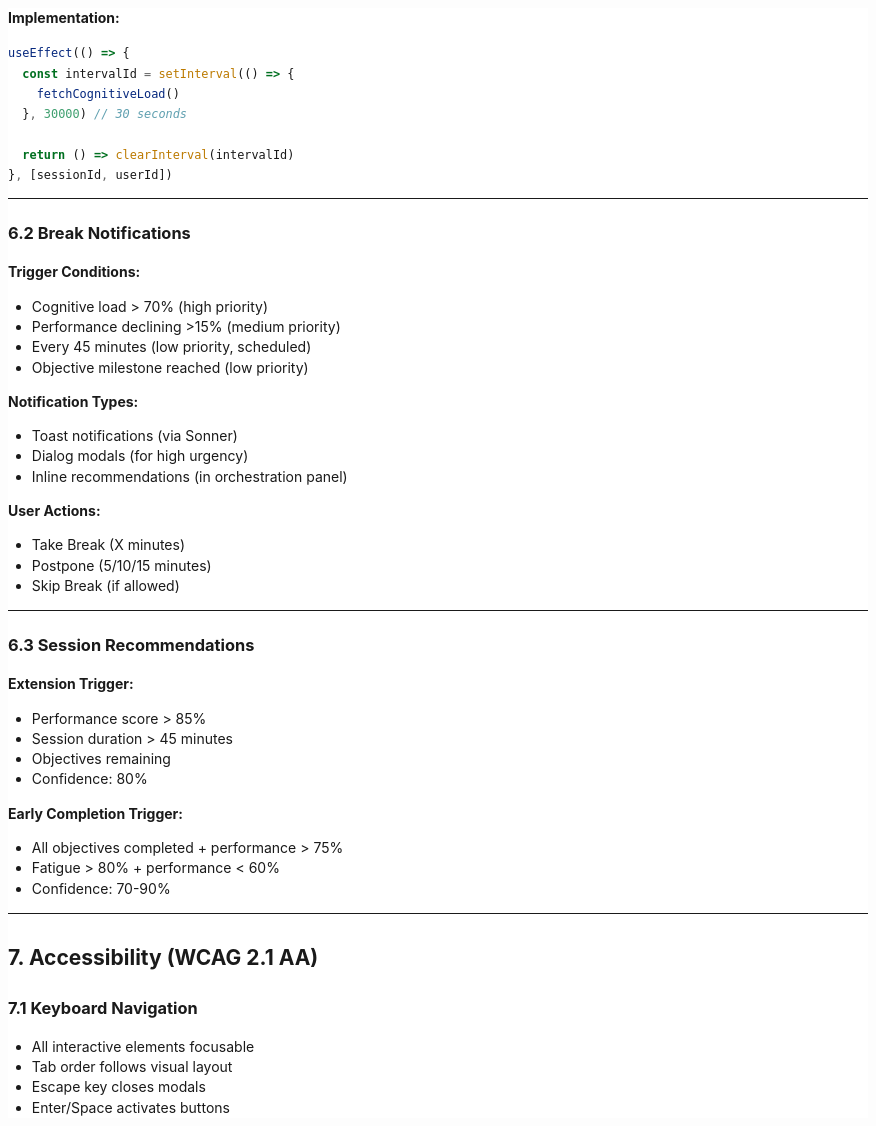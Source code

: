 **Implementation:**
```typescript
useEffect(() => {
  const intervalId = setInterval(() => {
    fetchCognitiveLoad()
  }, 30000) // 30 seconds

  return () => clearInterval(intervalId)
}, [sessionId, userId])
```

---

### 6.2 Break Notifications
**Trigger Conditions:**
- Cognitive load > 70% (high priority)
- Performance declining >15% (medium priority)
- Every 45 minutes (low priority, scheduled)
- Objective milestone reached (low priority)

**Notification Types:**
- Toast notifications (via Sonner)
- Dialog modals (for high urgency)
- Inline recommendations (in orchestration panel)

**User Actions:**
- Take Break (X minutes)
- Postpone (5/10/15 minutes)
- Skip Break (if allowed)

---

### 6.3 Session Recommendations
**Extension Trigger:**
- Performance score > 85%
- Session duration > 45 minutes
- Objectives remaining
- Confidence: 80%

**Early Completion Trigger:**
- All objectives completed + performance > 75%
- Fatigue > 80% + performance < 60%
- Confidence: 70-90%

---

## 7. Accessibility (WCAG 2.1 AA)

### 7.1 Keyboard Navigation
- All interactive elements focusable
- Tab order follows visual layout
- Escape key closes modals
- Enter/Space activates buttons
